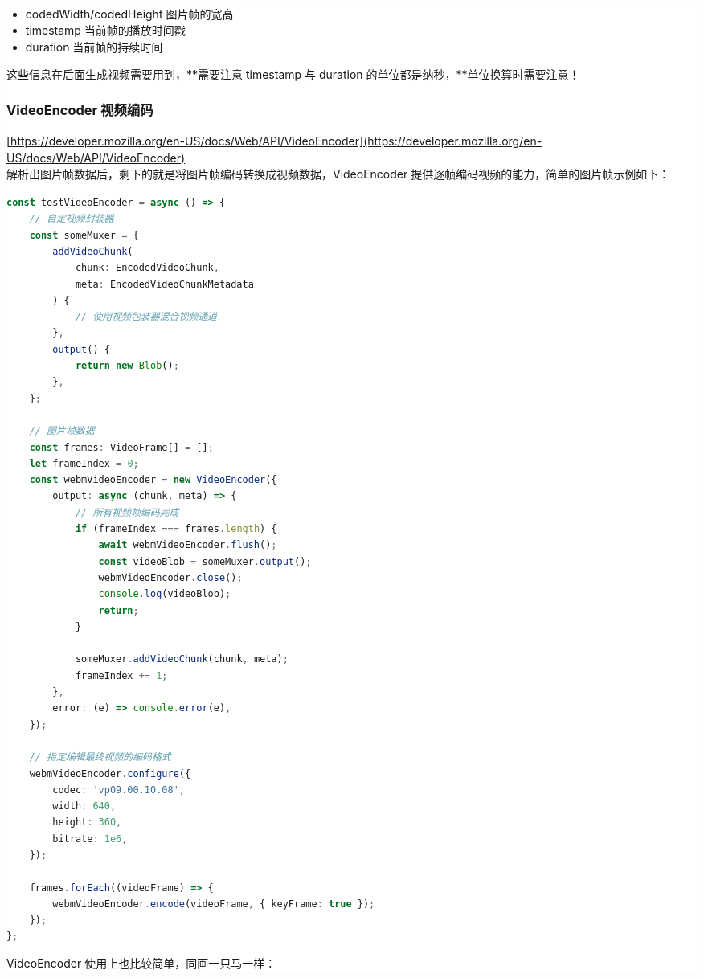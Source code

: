 - codedWidth/codedHeight 图片帧的宽高
- timestamp 当前帧的播放时间戳
- duration 当前帧的持续时间

这些信息在后面生成视频需要用到，**需要注意 timestamp 与 duration 的单位都是纳秒，**单位换算时需要注意！
<a name="KPHST"></a>
### VideoEncoder 视频编码
[https://developer.mozilla.org/en-US/docs/Web/API/VideoEncoder](https://developer.mozilla.org/en-US/docs/Web/API/VideoEncoder)<br />解析出图片帧数据后，剩下的就是将图片帧编码转换成视频数据，VideoEncoder 提供逐帧编码视频的能力，简单的图片帧示例如下：
```typescript
const testVideoEncoder = async () => {
    // 自定视频封装器
    const someMuxer = {
        addVideoChunk(
            chunk: EncodedVideoChunk,
            meta: EncodedVideoChunkMetadata
        ) {
            // 使用视频包装器混合视频通道
        },
        output() {
            return new Blob();
        },
    };

    // 图片帧数据
    const frames: VideoFrame[] = [];
    let frameIndex = 0;
    const webmVideoEncoder = new VideoEncoder({
        output: async (chunk, meta) => {
            // 所有视频帧编码完成 
            if (frameIndex === frames.length) {
                await webmVideoEncoder.flush();
                const videoBlob = someMuxer.output();
                webmVideoEncoder.close();
                console.log(videoBlob);
                return;
            }

            someMuxer.addVideoChunk(chunk, meta);
            frameIndex += 1;
        },
        error: (e) => console.error(e),
    });

    // 指定编辑最终视频的编码格式
    webmVideoEncoder.configure({
        codec: 'vp09.00.10.08',
        width: 640,
        height: 360,
        bitrate: 1e6,
    });

    frames.forEach((videoFrame) => {
        webmVideoEncoder.encode(videoFrame, { keyFrame: true });
    });
};
```
VideoEncoder 使用上也比较简单，同画一只马一样：
